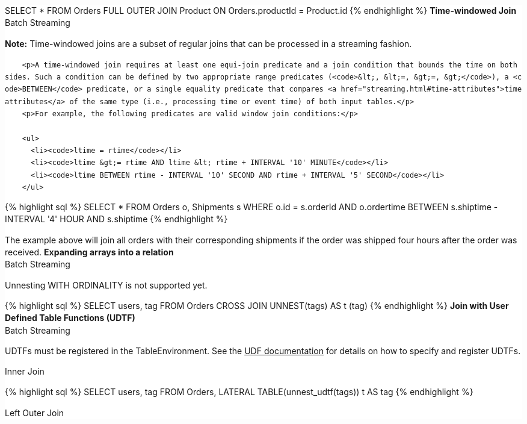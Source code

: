 SELECT *
FROM Orders FULL OUTER JOIN Product ON Orders.productId = Product.id
{% endhighlight %}
      </td>
    </tr>
    <tr>
      <td><strong>Time-windowed Join</strong><br>
        <span class="label label-primary">Batch</span>
        <span class="label label-primary">Streaming</span>
      </td>
      <td>
        <p><b>Note:</b> Time-windowed joins are a subset of regular joins that can be processed in a streaming fashion.</p>

        <p>A time-windowed join requires at least one equi-join predicate and a join condition that bounds the time on both sides. Such a condition can be defined by two appropriate range predicates (<code>&lt;, &lt;=, &gt;=, &gt;</code>), a <code>BETWEEN</code> predicate, or a single equality predicate that compares <a href="streaming.html#time-attributes">time attributes</a> of the same type (i.e., processing time or event time) of both input tables.</p> 
        <p>For example, the following predicates are valid window join conditions:</p>
          
        <ul>
          <li><code>ltime = rtime</code></li>
          <li><code>ltime &gt;= rtime AND ltime &lt; rtime + INTERVAL '10' MINUTE</code></li>
          <li><code>ltime BETWEEN rtime - INTERVAL '10' SECOND AND rtime + INTERVAL '5' SECOND</code></li>
        </ul>

{% highlight sql %}
SELECT *
FROM Orders o, Shipments s
WHERE o.id = s.orderId AND
      o.ordertime BETWEEN s.shiptime - INTERVAL '4' HOUR AND s.shiptime
{% endhighlight %}

The example above will join all orders with their corresponding shipments if the order was shipped four hours after the order was received.
      </td>
    </tr>
    <tr>
    	<td>
        <strong>Expanding arrays into a relation</strong><br>
        <span class="label label-primary">Batch</span> <span class="label label-primary">Streaming</span>
      </td>
    	<td>
        <p>Unnesting WITH ORDINALITY is not supported yet.</p>
{% highlight sql %}
SELECT users, tag
FROM Orders CROSS JOIN UNNEST(tags) AS t (tag)
{% endhighlight %}
      </td>
    </tr>
    <tr>
    	<td>
        <strong>Join with User Defined Table Functions (UDTF)</strong><br>
        <span class="label label-primary">Batch</span> <span class="label label-primary">Streaming</span>
      </td>
    	<td>
      <p>UDTFs must be registered in the TableEnvironment. See the <a href="udfs.html">UDF documentation</a> for details on how to specify and register UDTFs. </p>
      <p>Inner Join</p>
{% highlight sql %}
SELECT users, tag
FROM Orders, LATERAL TABLE(unnest_udtf(tags)) t AS tag
{% endhighlight %}
      <p>Left Outer Join</p>